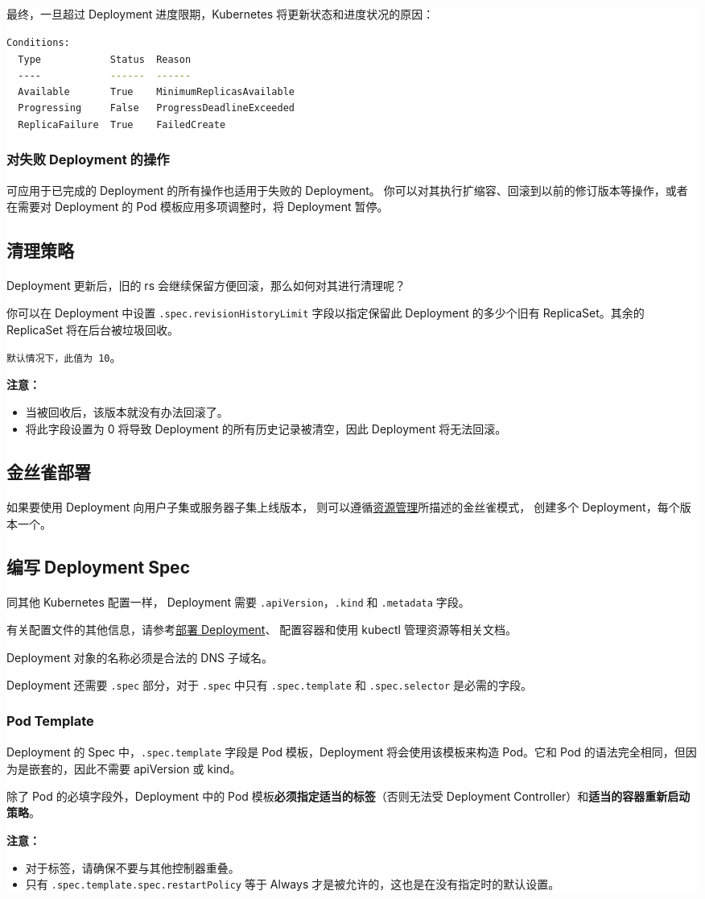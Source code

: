最终，一旦超过 Deployment 进度限期，Kubernetes 将更新状态和进度状况的原因：

```sh
Conditions:
  Type            Status  Reason
  ----            ------  ------
  Available       True    MinimumReplicasAvailable
  Progressing     False   ProgressDeadlineExceeded
  ReplicaFailure  True    FailedCreate
```

### 对失败 Deployment 的操作

可应用于已完成的 Deployment 的所有操作也适用于失败的 Deployment。 你可以对其执行扩缩容、回滚到以前的修订版本等操作，或者在需要对 Deployment 的 Pod 模板应用多项调整时，将 Deployment 暂停。

## 清理策略

Deployment 更新后，旧的 rs 会继续保留方便回滚，那么如何对其进行清理呢？

你可以在 Deployment 中设置 `.spec.revisionHistoryLimit` 字段以指定保留此 Deployment 的多少个旧有 ReplicaSet。其余的 ReplicaSet 将在后台被垃圾回收。

`默认情况下，此值为 10`。

**注意：**

- 当被回收后，该版本就没有办法回滚了。
- 将此字段设置为 0 将导致 Deployment 的所有历史记录被清空，因此 Deployment 将无法回滚。

## 金丝雀部署

如果要使用 Deployment 向用户子集或服务器子集上线版本， 则可以遵循[资源管理](https://kubernetes.io/zh-cn/docs/concepts/cluster-administration/manage-deployment/#canary-deployments)所描述的金丝雀模式， 创建多个 Deployment，每个版本一个。

## 编写 Deployment Spec

同其他 Kubernetes 配置一样， Deployment 需要 `.apiVersion`，`.kind` 和 `.metadata` 字段。

有关配置文件的其他信息，请参考[部署 Deployment](https://kubernetes.io/zh-cn/docs/tasks/run-application/run-stateless-application-deployment/)、 配置容器和使用 kubectl 管理资源等相关文档。

Deployment 对象的名称必须是合法的 DNS 子域名。

Deployment 还需要 `.spec` 部分，对于 `.spec` 中只有 `.spec.template` 和 `.spec.selector` 是必需的字段。

### Pod Template

Deployment 的 Spec 中，`.spec.template` 字段是 Pod 模板，Deployment 将会使用该模板来构造 Pod。它和 Pod 的语法完全相同，但因为是嵌套的，因此不需要 apiVersion 或 kind。

除了 Pod 的必填字段外，Deployment 中的 Pod 模板**必须指定适当的标签**（否则无法受 Deployment Controller）和**适当的容器重新启动策略**。

**注意：**

- 对于标签，请确保不要与其他控制器重叠。
- 只有 `.spec.template.spec.restartPolicy` 等于 Always 才是被允许的，这也是在没有指定时的默认设置。
